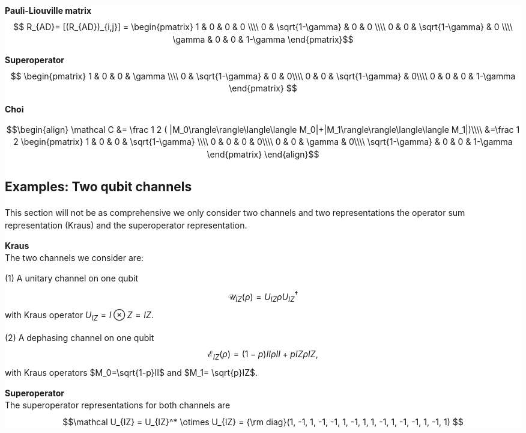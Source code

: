 **Pauli-Liouville matrix**
$$
R_{AD}= [(R_{AD})_{i,j}] =
\begin{pmatrix}  
1 & 0 & 0 & 0 \\\\
0 & \sqrt{1-\gamma} & 0 & 0 \\\\ 
0 & 0 & \sqrt{1-\gamma} & 0 \\\\ 
\gamma & 0 & 0 & 1-\gamma 
\end{pmatrix}$$

**Superoperator**
$$
\begin{pmatrix}  
1 & 0 & 0 & \gamma \\\\
0 & \sqrt{1-\gamma} & 0 & 0\\\\ 
0 & 0  & \sqrt{1-\gamma} & 0\\\\ 
0 & 0 & 0 & 1-\gamma 
\end{pmatrix}
$$


**Choi**

$$\begin{align}
\mathcal C &= \frac 1 2 ( |M_0\rangle\rangle\langle\langle M_0|+|M_1\rangle\rangle\langle\langle M_1|)\\\\
&=\frac 1 2
\begin{pmatrix}  
1 & 0 & 0 & \sqrt{1-\gamma} \\\\
0 & 0 & 0 & 0\\\\ 
0 & 0  & \gamma & 0\\\\ 
\sqrt{1-\gamma} & 0 & 0 & 1-\gamma 
\end{pmatrix}
\end{align}$$

## Examples: Two qubit channels
This section will not be as comprehensive we only consider two channels and two representations the operator sum representation (Kraus) and the superoperator representation.

**Kraus**  
The two channels we consider are:

(1) A unitary channel on one qubit
$$\mathcal U_{IZ}(\rho) = U_{IZ} \rho U_{IZ}^\dagger $$
with Kraus operator  $U_{IZ} = I\otimes Z = IZ$.

(2) A dephasing channel on one qubit
$$ \mathcal E_{IZ}(\rho) = (1-p)II \rho II + p IZ \rho IZ,$$
with Kraus operators $M_0=\sqrt{1-p}II$ and $M_1= \sqrt{p}IZ$.

**Superoperator**   
The superoperator representations for both channels are 
$$\mathcal U_{IZ} = U_{IZ}^* \otimes U_{IZ} =
{\rm diag}(1, -1, 1, -1, -1, 1, -1, 1, 1, -1,  1, -1, -1, 1, -1,  1)
$$
